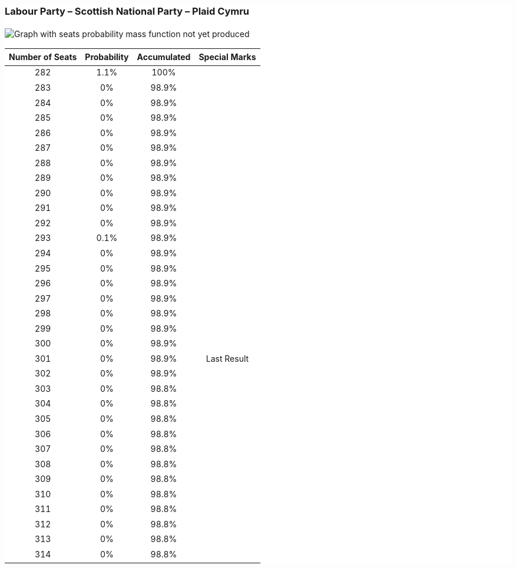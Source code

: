 ### Labour Party – Scottish National Party – Plaid Cymru

![Graph with seats probability mass function not yet produced](2018-02-19-ICMResearch-coalitions-seats-pmf-lab–snp–pc.png "Seats Probability Mass Function")

| Number of Seats | Probability | Accumulated | Special Marks |
|:---------------:|:-----------:|:-----------:|:-------------:|
| 282 | 1.1% | 100% |  |
| 283 | 0% | 98.9% |  |
| 284 | 0% | 98.9% |  |
| 285 | 0% | 98.9% |  |
| 286 | 0% | 98.9% |  |
| 287 | 0% | 98.9% |  |
| 288 | 0% | 98.9% |  |
| 289 | 0% | 98.9% |  |
| 290 | 0% | 98.9% |  |
| 291 | 0% | 98.9% |  |
| 292 | 0% | 98.9% |  |
| 293 | 0.1% | 98.9% |  |
| 294 | 0% | 98.9% |  |
| 295 | 0% | 98.9% |  |
| 296 | 0% | 98.9% |  |
| 297 | 0% | 98.9% |  |
| 298 | 0% | 98.9% |  |
| 299 | 0% | 98.9% |  |
| 300 | 0% | 98.9% |  |
| 301 | 0% | 98.9% | Last Result |
| 302 | 0% | 98.9% |  |
| 303 | 0% | 98.8% |  |
| 304 | 0% | 98.8% |  |
| 305 | 0% | 98.8% |  |
| 306 | 0% | 98.8% |  |
| 307 | 0% | 98.8% |  |
| 308 | 0% | 98.8% |  |
| 309 | 0% | 98.8% |  |
| 310 | 0% | 98.8% |  |
| 311 | 0% | 98.8% |  |
| 312 | 0% | 98.8% |  |
| 313 | 0% | 98.8% |  |
| 314 | 0% | 98.8% |  |